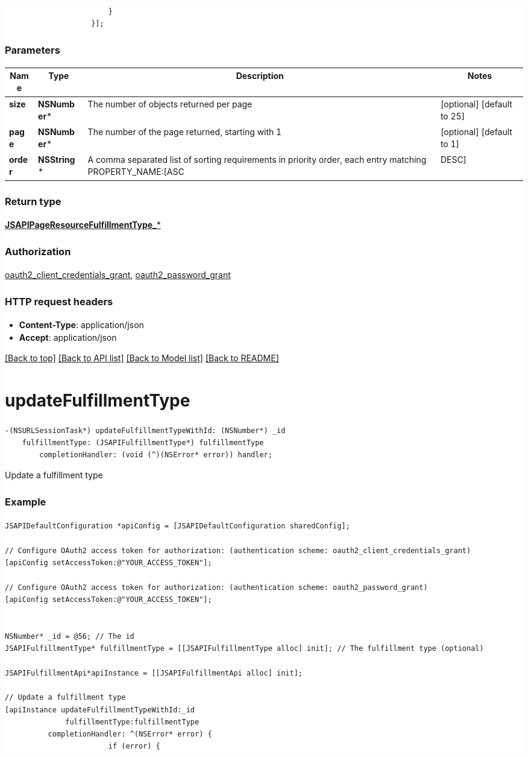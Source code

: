 ```objc
                        }
                    }];
```

### Parameters

Name | Type | Description  | Notes
------------- | ------------- | ------------- | -------------
 **size** | **NSNumber***| The number of objects returned per page | [optional] [default to 25]
 **page** | **NSNumber***| The number of the page returned, starting with 1 | [optional] [default to 1]
 **order** | **NSString***| A comma separated list of sorting requirements in priority order, each entry matching PROPERTY_NAME:[ASC|DESC] | [optional] [default to id:ASC]

### Return type

[**JSAPIPageResourceFulfillmentType_***](JSAPIPageResourceFulfillmentType_.md)

### Authorization

[oauth2_client_credentials_grant](../README.md#oauth2_client_credentials_grant), [oauth2_password_grant](../README.md#oauth2_password_grant)

### HTTP request headers

 - **Content-Type**: application/json
 - **Accept**: application/json

[[Back to top]](#) [[Back to API list]](../README.md#documentation-for-api-endpoints) [[Back to Model list]](../README.md#documentation-for-models) [[Back to README]](../README.md)

# **updateFulfillmentType**
```objc
-(NSURLSessionTask*) updateFulfillmentTypeWithId: (NSNumber*) _id
    fulfillmentType: (JSAPIFulfillmentType*) fulfillmentType
        completionHandler: (void (^)(NSError* error)) handler;
```

Update a fulfillment type

### Example 
```objc
JSAPIDefaultConfiguration *apiConfig = [JSAPIDefaultConfiguration sharedConfig];

// Configure OAuth2 access token for authorization: (authentication scheme: oauth2_client_credentials_grant)
[apiConfig setAccessToken:@"YOUR_ACCESS_TOKEN"];

// Configure OAuth2 access token for authorization: (authentication scheme: oauth2_password_grant)
[apiConfig setAccessToken:@"YOUR_ACCESS_TOKEN"];


NSNumber* _id = @56; // The id
JSAPIFulfillmentType* fulfillmentType = [[JSAPIFulfillmentType alloc] init]; // The fulfillment type (optional)

JSAPIFulfillmentApi*apiInstance = [[JSAPIFulfillmentApi alloc] init];

// Update a fulfillment type
[apiInstance updateFulfillmentTypeWithId:_id
              fulfillmentType:fulfillmentType
          completionHandler: ^(NSError* error) {
                        if (error) {
```